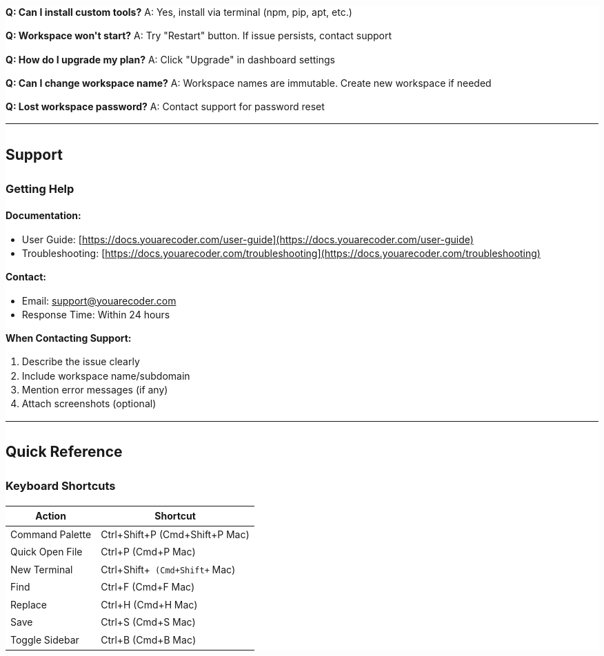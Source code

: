 **Q: Can I install custom tools?**
A: Yes, install via terminal (npm, pip, apt, etc.)

**Q: Workspace won't start?**
A: Try "Restart" button. If issue persists, contact support

**Q: How do I upgrade my plan?**
A: Click "Upgrade" in dashboard settings

**Q: Can I change workspace name?**
A: Workspace names are immutable. Create new workspace if needed

**Q: Lost workspace password?**
A: Contact support for password reset

---

## Support

### Getting Help

**Documentation:**
- User Guide: [https://docs.youarecoder.com/user-guide](https://docs.youarecoder.com/user-guide)
- Troubleshooting: [https://docs.youarecoder.com/troubleshooting](https://docs.youarecoder.com/troubleshooting)

**Contact:**
- Email: support@youarecoder.com
- Response Time: Within 24 hours

**When Contacting Support:**
1. Describe the issue clearly
2. Include workspace name/subdomain
3. Mention error messages (if any)
4. Attach screenshots (optional)

---

## Quick Reference

### Keyboard Shortcuts

| Action | Shortcut |
|--------|----------|
| Command Palette | Ctrl+Shift+P (Cmd+Shift+P Mac) |
| Quick Open File | Ctrl+P (Cmd+P Mac) |
| New Terminal | Ctrl+Shift+` (Cmd+Shift+` Mac) |
| Find | Ctrl+F (Cmd+F Mac) |
| Replace | Ctrl+H (Cmd+H Mac) |
| Save | Ctrl+S (Cmd+S Mac) |
| Toggle Sidebar | Ctrl+B (Cmd+B Mac) |
